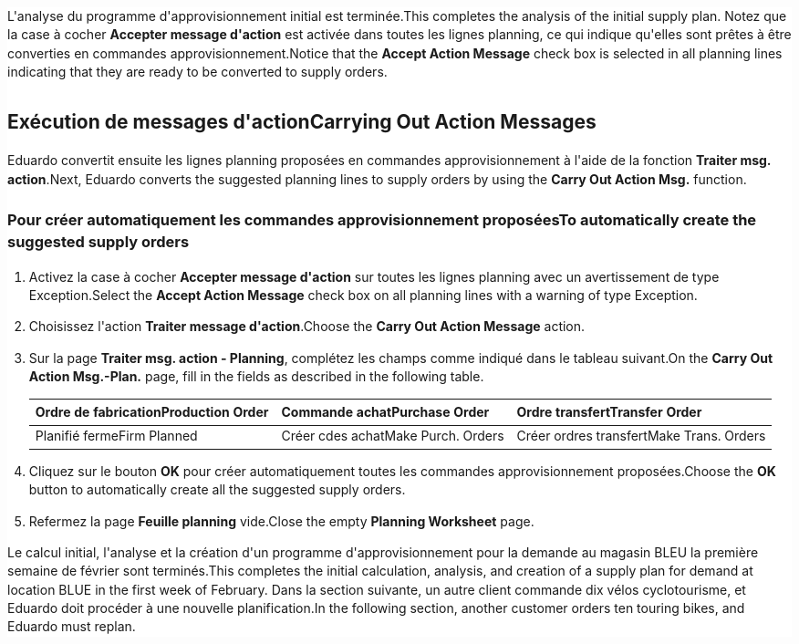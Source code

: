  <span data-ttu-id="9d0df-269">L'analyse du programme d'approvisionnement initial est terminée.</span><span class="sxs-lookup"><span data-stu-id="9d0df-269">This completes the analysis of the initial supply plan.</span></span> <span data-ttu-id="9d0df-270">Notez que la case à cocher **Accepter message d'action** est activée dans toutes les lignes planning, ce qui indique qu'elles sont prêtes à être converties en commandes approvisionnement.</span><span class="sxs-lookup"><span data-stu-id="9d0df-270">Notice that the **Accept Action Message** check box is selected in all planning lines indicating that they are ready to be converted to supply orders.</span></span>  

## <a name="carrying-out-action-messages"></a><span data-ttu-id="9d0df-271">Exécution de messages d'action</span><span class="sxs-lookup"><span data-stu-id="9d0df-271">Carrying Out Action Messages</span></span>  
 <span data-ttu-id="9d0df-272">Eduardo convertit ensuite les lignes planning proposées en commandes approvisionnement à l'aide de la fonction **Traiter msg. action**.</span><span class="sxs-lookup"><span data-stu-id="9d0df-272">Next, Eduardo converts the suggested planning lines to supply orders by using the **Carry Out Action Msg.** function.</span></span>  

### <a name="to-automatically-create-the-suggested-supply-orders"></a><span data-ttu-id="9d0df-273">Pour créer automatiquement les commandes approvisionnement proposées</span><span class="sxs-lookup"><span data-stu-id="9d0df-273">To automatically create the suggested supply orders</span></span>  

1.  <span data-ttu-id="9d0df-274">Activez la case à cocher **Accepter message d'action** sur toutes les lignes planning avec un avertissement de type Exception.</span><span class="sxs-lookup"><span data-stu-id="9d0df-274">Select the **Accept Action Message** check box on all planning lines with a warning of type Exception.</span></span>  
2.  <span data-ttu-id="9d0df-275">Choisissez l'action **Traiter message d'action**.</span><span class="sxs-lookup"><span data-stu-id="9d0df-275">Choose the **Carry Out Action Message** action.</span></span>  
3.  <span data-ttu-id="9d0df-276">Sur la page **Traiter msg. action - Planning**, complétez les champs comme indiqué dans le tableau suivant.</span><span class="sxs-lookup"><span data-stu-id="9d0df-276">On the **Carry Out Action Msg.-Plan.** page, fill in the fields as described in the following table.</span></span>  

    |<span data-ttu-id="9d0df-277">Ordre de fabrication</span><span class="sxs-lookup"><span data-stu-id="9d0df-277">Production Order</span></span>|<span data-ttu-id="9d0df-278">Commande achat</span><span class="sxs-lookup"><span data-stu-id="9d0df-278">Purchase Order</span></span>|<span data-ttu-id="9d0df-279">Ordre transfert</span><span class="sxs-lookup"><span data-stu-id="9d0df-279">Transfer Order</span></span>|  
    |----------------------|--------------------|--------------------|  
    |<span data-ttu-id="9d0df-280">Planifié ferme</span><span class="sxs-lookup"><span data-stu-id="9d0df-280">Firm Planned</span></span>|<span data-ttu-id="9d0df-281">Créer cdes achat</span><span class="sxs-lookup"><span data-stu-id="9d0df-281">Make Purch. Orders</span></span>|<span data-ttu-id="9d0df-282">Créer ordres transfert</span><span class="sxs-lookup"><span data-stu-id="9d0df-282">Make Trans. Orders</span></span>|  

4.  <span data-ttu-id="9d0df-283">Cliquez sur le bouton **OK** pour créer automatiquement toutes les commandes approvisionnement proposées.</span><span class="sxs-lookup"><span data-stu-id="9d0df-283">Choose the **OK** button to automatically create all the suggested supply orders.</span></span>  
5.  <span data-ttu-id="9d0df-284">Refermez la page **Feuille planning** vide.</span><span class="sxs-lookup"><span data-stu-id="9d0df-284">Close the empty **Planning Worksheet** page.</span></span>  

 <span data-ttu-id="9d0df-285">Le calcul initial, l'analyse et la création d'un programme d'approvisionnement pour la demande au magasin BLEU la première semaine de février sont terminés.</span><span class="sxs-lookup"><span data-stu-id="9d0df-285">This completes the initial calculation, analysis, and creation of a supply plan for demand at location BLUE in the first week of February.</span></span> <span data-ttu-id="9d0df-286">Dans la section suivante, un autre client commande dix vélos cyclotourisme, et Eduardo doit procéder à une nouvelle planification.</span><span class="sxs-lookup"><span data-stu-id="9d0df-286">In the following section, another customer orders ten touring bikes, and Eduardo must replan.</span></span>  
